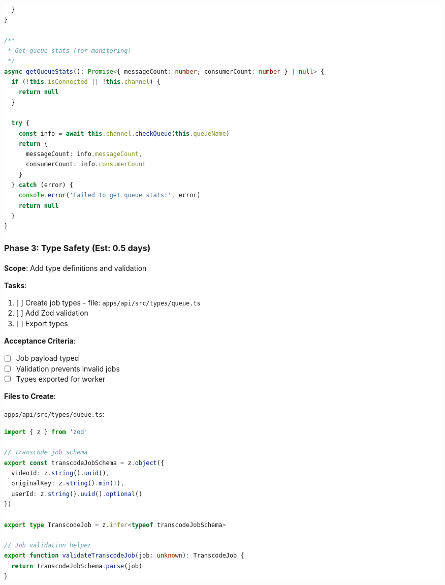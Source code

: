```typescript
  }
}

/**
 * Get queue stats (for monitoring)
 */
async getQueueStats(): Promise<{ messageCount: number; consumerCount: number } | null> {
  if (!this.isConnected || !this.channel) {
    return null
  }

  try {
    const info = await this.channel.checkQueue(this.queueName)
    return {
      messageCount: info.messageCount,
      consumerCount: info.consumerCount
    }
  } catch (error) {
    console.error('Failed to get queue stats:', error)
    return null
  }
}
```

### Phase 3: Type Safety (Est: 0.5 days)

**Scope**: Add type definitions and validation

**Tasks**:

1. [ ] Create job types - file: `apps/api/src/types/queue.ts`
2. [ ] Add Zod validation
3. [ ] Export types

**Acceptance Criteria**:

- [ ] Job payload typed
- [ ] Validation prevents invalid jobs
- [ ] Types exported for worker

**Files to Create**:

`apps/api/src/types/queue.ts`:

```typescript
import { z } from 'zod'

// Transcode job schema
export const transcodeJobSchema = z.object({
  videoId: z.string().uuid(),
  originalKey: z.string().min(1),
  userId: z.string().uuid().optional()
})

export type TranscodeJob = z.infer<typeof transcodeJobSchema>

// Job validation helper
export function validateTranscodeJob(job: unknown): TranscodeJob {
  return transcodeJobSchema.parse(job)
}
```
